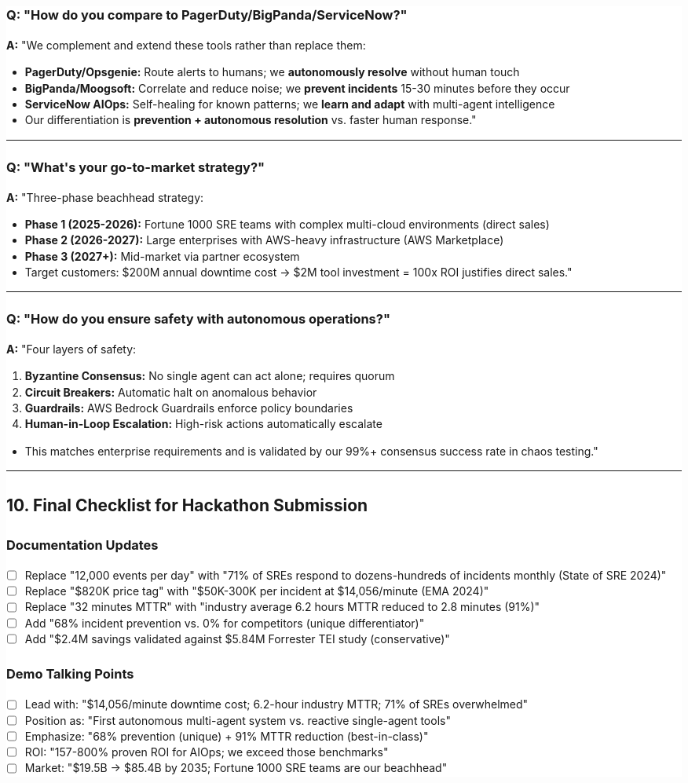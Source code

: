 
### Q: "How do you compare to PagerDuty/BigPanda/ServiceNow?"

**A:** "We complement and extend these tools rather than replace them:
- **PagerDuty/Opsgenie:** Route alerts to humans; we **autonomously resolve** without human touch
- **BigPanda/Moogsoft:** Correlate and reduce noise; we **prevent incidents** 15-30 minutes before they occur
- **ServiceNow AIOps:** Self-healing for known patterns; we **learn and adapt** with multi-agent intelligence
- Our differentiation is **prevention + autonomous resolution** vs. faster human response."

---

### Q: "What's your go-to-market strategy?"

**A:** "Three-phase beachhead strategy:
- **Phase 1 (2025-2026):** Fortune 1000 SRE teams with complex multi-cloud environments (direct sales)
- **Phase 2 (2026-2027):** Large enterprises with AWS-heavy infrastructure (AWS Marketplace)
- **Phase 3 (2027+):** Mid-market via partner ecosystem
- Target customers: $200M annual downtime cost → $2M tool investment = 100x ROI justifies direct sales."

---

### Q: "How do you ensure safety with autonomous operations?"

**A:** "Four layers of safety:
1. **Byzantine Consensus:** No single agent can act alone; requires quorum
2. **Circuit Breakers:** Automatic halt on anomalous behavior
3. **Guardrails:** AWS Bedrock Guardrails enforce policy boundaries
4. **Human-in-Loop Escalation:** High-risk actions automatically escalate
- This matches enterprise requirements and is validated by our 99%+ consensus success rate in chaos testing."

---

## 10. Final Checklist for Hackathon Submission

### Documentation Updates
- [ ] Replace "12,000 events per day" with "71% of SREs respond to dozens-hundreds of incidents monthly (State of SRE 2024)"
- [ ] Replace "$820K price tag" with "$50K-300K per incident at $14,056/minute (EMA 2024)"
- [ ] Replace "32 minutes MTTR" with "industry average 6.2 hours MTTR reduced to 2.8 minutes (91%)"
- [ ] Add "68% incident prevention vs. 0% for competitors (unique differentiator)"
- [ ] Add "$2.4M savings validated against $5.84M Forrester TEI study (conservative)"

### Demo Talking Points
- [ ] Lead with: "$14,056/minute downtime cost; 6.2-hour industry MTTR; 71% of SREs overwhelmed"
- [ ] Position as: "First autonomous multi-agent system vs. reactive single-agent tools"
- [ ] Emphasize: "68% prevention (unique) + 91% MTTR reduction (best-in-class)"
- [ ] ROI: "157-800% proven ROI for AIOps; we exceed those benchmarks"
- [ ] Market: "$19.5B → $85.4B by 2035; Fortune 1000 SRE teams are our beachhead"
